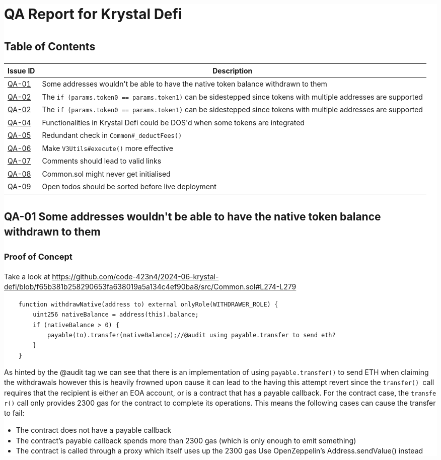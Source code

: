 # QA Report for **Krystal Defi**
## Table of Contents

| Issue ID | Description |
| -------- | ----------- |
| [QA-01](#qa-01-some-addresses-wouldnt-be-able-to-have-the-native-token-balance-withdrawn-to-them) | Some addresses wouldn't be able to have the native token balance withdrawn to them |
| [QA-02](#qa-02-the-if-(params.token0-==-params.token1)-can-be-sidestepped-since-tokens-with-multiple-addresses-are-supported) | The `if (params.token0 == params.token1)` can be sidestepped since tokens with multiple addresses are supported |
| [QA-02](#qa-02-the-if-(params.token0-==-params.token1)-can-be-sidestepped-since-tokens-with-multiple-addresses-are-supported) | The `if (params.token0 == params.token1)` can be sidestepped since tokens with multiple addresses are supported |
| [QA-04](#qa-04-functionalities-in-krystal-defi-could-be-dosd-when-some-tokens-are-integrated) | Functionalities in Krystal Defi could be DOS'd when some tokens are integrated |
| [QA-05](#qa-05-redundant-check-in-common#_deductfees()) | Redundant check in `Common#_deductFees()` |
| [QA-06](#qa-06-make-v3utils#execute()-more-effective) | Make `V3Utils#execute()` more effective |
| [QA-07](#qa-07-comments-should-lead-to-valid-links) | Comments should lead to valid links |
| [QA-08](#qa-08-common.sol-might-never-get-initialised) | Common.sol might never get initialised |
| [QA-09](#qa-09-open-todos-should-be-sorted-before-live-deployment) | Open todos should be sorted before live deployment |
## QA-01 Some addresses wouldn't be able to have the native token balance withdrawn to them

### Proof of Concept

Take a look at https://github.com/code-423n4/2024-06-krystal-defi/blob/f65b381b258290653fa638019a5a134c4ef90ba8/src/Common.sol#L274-L279

```solidity
    function withdrawNative(address to) external onlyRole(WITHDRAWER_ROLE) {
        uint256 nativeBalance = address(this).balance;
        if (nativeBalance > 0) {
            payable(to).transfer(nativeBalance);//@audit using payable.transfer to send eth?
        }
    }
```

As hinted by the @audit tag we can see that there is an implementation of using `payable.transfer()` to send ETH when claiming the withdrawals however this is heavily frowned upon cause it can lead to the having this attempt revert since the `transfer() `call requires that the recipient is either an EOA account, or is a contract that has a payable callback. For the contract case, the `transfer()` call only provides 2300 gas for the contract to complete its operations. This means the following cases can cause the transfer to fail:

- The contract does not have a payable callback
- The contract’s payable callback spends more than 2300 gas (which is only enough to emit something)
- The contract is called through a proxy which itself uses up the 2300 gas Use OpenZeppelin’s Address.sendValue() instead
